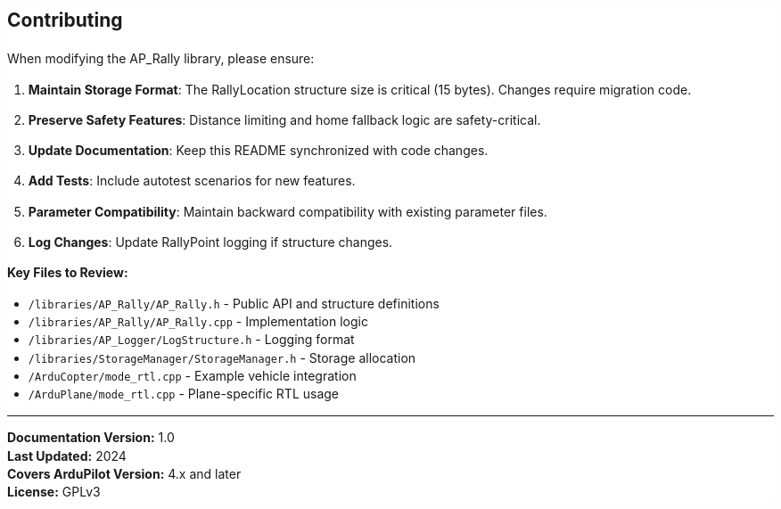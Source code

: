 ## Contributing

When modifying the AP_Rally library, please ensure:

1. **Maintain Storage Format**: The RallyLocation structure size is critical (15 bytes). Changes require migration code.

2. **Preserve Safety Features**: Distance limiting and home fallback logic are safety-critical.

3. **Update Documentation**: Keep this README synchronized with code changes.

4. **Add Tests**: Include autotest scenarios for new features.

5. **Parameter Compatibility**: Maintain backward compatibility with existing parameter files.

6. **Log Changes**: Update RallyPoint logging if structure changes.

**Key Files to Review:**
- `/libraries/AP_Rally/AP_Rally.h` - Public API and structure definitions
- `/libraries/AP_Rally/AP_Rally.cpp` - Implementation logic
- `/libraries/AP_Logger/LogStructure.h` - Logging format
- `/libraries/StorageManager/StorageManager.h` - Storage allocation
- `/ArduCopter/mode_rtl.cpp` - Example vehicle integration
- `/ArduPlane/mode_rtl.cpp` - Plane-specific RTL usage

---

**Documentation Version:** 1.0  
**Last Updated:** 2024  
**Covers ArduPilot Version:** 4.x and later  
**License:** GPLv3
